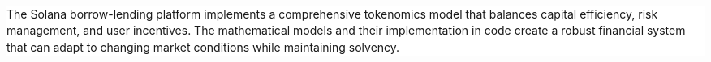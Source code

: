 The Solana borrow-lending platform implements a comprehensive tokenomics model that balances capital efficiency, risk management, and user incentives. The mathematical models and their implementation in code create a robust financial system that can adapt to changing market conditions while maintaining solvency.
